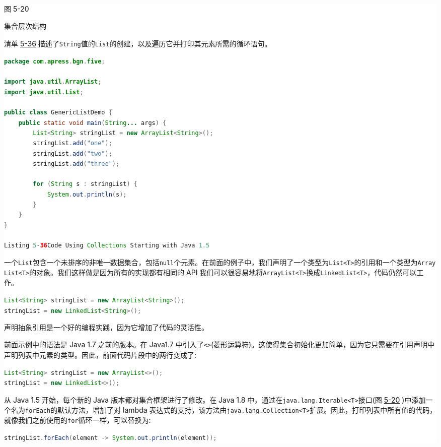 图 5-20

集合层次结构

清单 [5-36](#PC67) 描述了`String`值的`List`的创建，以及遍历它并打印其元素所需的循环语句。

```java
package com.apress.bgn.five;

import java.util.ArrayList;
import java.util.List;

public class GenericListDemo {
    public static void main(String... args) {
        List<String> stringList = new ArrayList<String>();
        stringList.add("one");
        stringList.add("two");
        stringList.add("three");

        for (String s : stringList) {
            System.out.println(s);
        }
    }
}

Listing 5-36Code Using Collections Starting with Java 1.5

```

一个`List`包含一个未排序的非唯一数据集合，包括`null`个元素。在前面的例子中，我们声明了一个类型为`List<T>`的引用和一个类型为`ArrayList<T>`的对象。我们这样做是因为所有的实现都有相同的 API 我们可以很容易地将`ArrayList<T>`换成`LinkedList<T>`，代码仍然可以工作。

```java
List<String> stringList = new ArrayList<String>();
stringList = new LinkedList<String>();

```

声明抽象引用是一个好的编程实践，因为它增加了代码的灵活性。

前面示例中的语法是 Java 1.7 之前的版本。在 Java1.7 中引入了`<>`(菱形运算符)。这使得集合初始化更加简单，因为它只需要在引用声明中声明列表中元素的类型。因此，前面代码片段中的两行变成了:

```java
List<String> stringList = new ArrayList<>();
stringList = new LinkedList<>();

```

从 Java 1.5 开始，每个新的 Java 版本都对集合框架进行了修改。在 Java 1.8 中，通过在`java.lang.Iterable<T>`接口(图 [5-20](#Fig20) )中添加一个名为`forEach`的默认方法，增加了对 lambda 表达式的支持，该方法由`java.lang.Collection<T>`扩展。因此，打印列表中所有值的代码，就像我们之前使用的`for`循环一样，可以替换为:

```java
stringList.forEach(element -> System.out.println(element));

```
